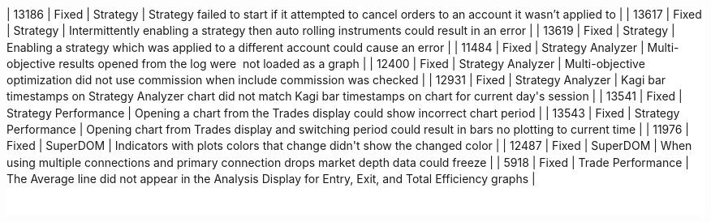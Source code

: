 | 13186 | Fixed | Strategy | Strategy failed to start if it attempted to cancel orders to an account it wasn’t applied to |
| 13617 | Fixed | Strategy | Intermittently enabling a strategy then auto rolling instruments could result in an error |
| 13619 | Fixed | Strategy | Enabling a strategy which was applied to a different account could cause an error |
| 11484 | Fixed | Strategy Analyzer | Multi\-objective results opened from the log were  not loaded as a graph |
| 12400 | Fixed | Strategy Analyzer | Multi\-objective optimization did not use commission when include commission was checked |
| 12931 | Fixed | Strategy Analyzer | Kagi bar timestamps on Strategy Analyzer chart did not match Kagi bar timestamps on chart for current day's session |
| 13541 | Fixed | Strategy Performance | Opening a chart from the Trades display could show incorrect chart period |
| 13543 | Fixed | Strategy Performance | Opening chart from Trades display and switching period could result in bars no plotting to current time |
| 11976 | Fixed | SuperDOM | Indicators with plots colors that change didn't show the changed color |
| 12487 | Fixed | SuperDOM | When using multiple connections and primary connection drops market depth data could freeze |
| 5918 | Fixed | Trade Performance | The Average line did not appear in the Analysis Display for Entry, Exit, and Total Efficiency graphs |



 








